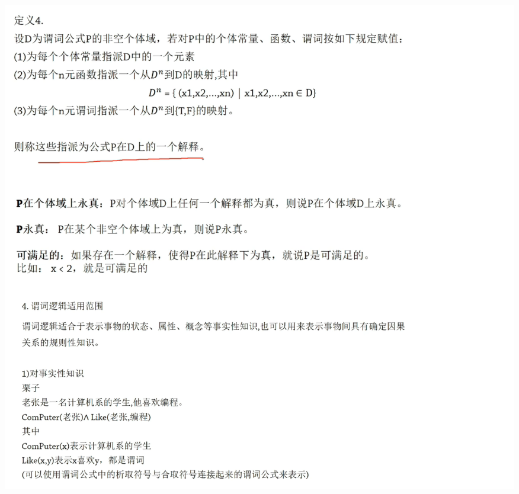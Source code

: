 <img src="导论.assets/image-20230611173720051.png" alt="image-20230611173720051" style="zoom:67%;" /> 



<img src="导论.assets/image-20230611173808871.png" alt="image-20230611173808871" style="zoom:67%;" /> 

<img src="导论.assets/image-20230611173820930.png" alt="image-20230611173820930" style="zoom:67%;" /> 
